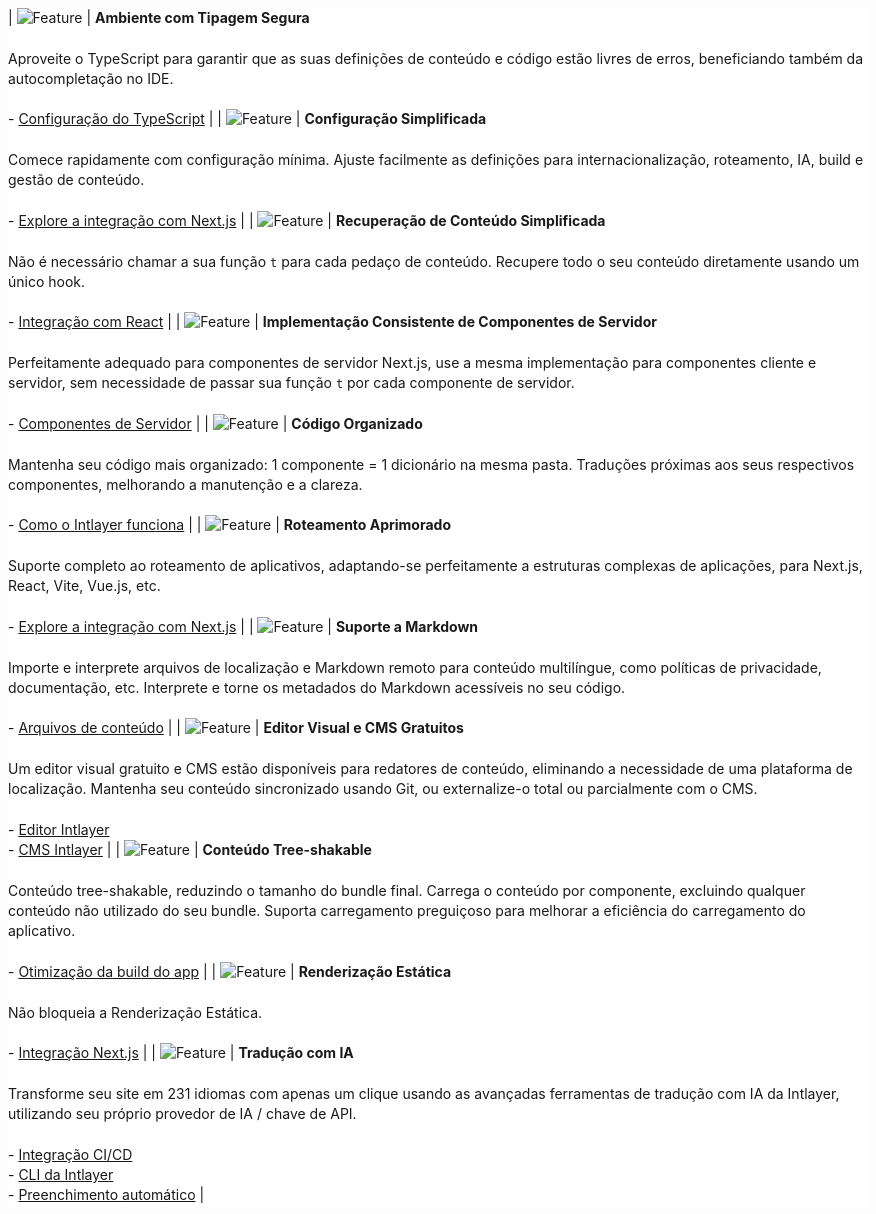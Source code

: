 | ![Feature](https://github.com/aymericzip/intlayer/blob/main/docs/assets/autocompletion.png?raw=true)                      | **Ambiente com Tipagem Segura**<br><br>Aproveite o TypeScript para garantir que as suas definições de conteúdo e código estão livres de erros, beneficiando também da autocompletação no IDE.<br><br> - [Configuração do TypeScript](https://intlayer.org/doc/environment/vite-and-react#configure-typescript)                                                                                                              |
| ![Feature](https://github.com/aymericzip/intlayer/blob/main/docs/assets/config_file.png?raw=true)                         | **Configuração Simplificada**<br><br>Comece rapidamente com configuração mínima. Ajuste facilmente as definições para internacionalização, roteamento, IA, build e gestão de conteúdo.<br><br> - [Explore a integração com Next.js](https://intlayer.org/doc/environment/nextjs)                                                                                                                                            |
| ![Feature](https://github.com/aymericzip/intlayer/blob/main/docs/assets/content_retrieval.png?raw=true)                   | **Recuperação de Conteúdo Simplificada**<br><br>Não é necessário chamar a sua função `t` para cada pedaço de conteúdo. Recupere todo o seu conteúdo diretamente usando um único hook.<br><br> - [Integração com React](https://intlayer.org/doc/environment/create-react-app)                                                                                                                                               |
| ![Feature](https://github.com/aymericzip/intlayer/blob/main/docs/assets/server_component.png?raw=true)                    | **Implementação Consistente de Componentes de Servidor**<br><br>Perfeitamente adequado para componentes de servidor Next.js, use a mesma implementação para componentes cliente e servidor, sem necessidade de passar sua função `t` por cada componente de servidor. <br><br> - [Componentes de Servidor](https://intlayer.org/doc/environment/nextjs#step-7-utilize-content-in-your-code)                                 |
| ![Feature](https://github.com/aymericzip/intlayer/blob/main/docs/assets/file_tree.png?raw=true)                           | **Código Organizado**<br><br>Mantenha seu código mais organizado: 1 componente = 1 dicionário na mesma pasta. Traduções próximas aos seus respectivos componentes, melhorando a manutenção e a clareza. <br><br> - [Como o Intlayer funciona](https://intlayer.org/doc/concept/how-works-intlayer)                                                                                                                          |
| ![Feature](https://github.com/aymericzip/intlayer/blob/main/docs/assets/url_routing.png?raw=true)                         | **Roteamento Aprimorado**<br><br>Suporte completo ao roteamento de aplicativos, adaptando-se perfeitamente a estruturas complexas de aplicações, para Next.js, React, Vite, Vue.js, etc.<br><br> - [Explore a integração com Next.js](https://intlayer.org/doc/environment/nextjs)                                                                                                                                          |
| ![Feature](https://github.com/aymericzip/intlayer/blob/main/docs/assets/markdown.png?raw=true)                            | **Suporte a Markdown**<br><br>Importe e interprete arquivos de localização e Markdown remoto para conteúdo multilíngue, como políticas de privacidade, documentação, etc. Interprete e torne os metadados do Markdown acessíveis no seu código.<br><br> - [Arquivos de conteúdo](https://intlayer.org/doc/concept/content/file)                                                                                             |
| ![Feature](https://github.com/aymericzip/intlayer/blob/main/docs/assets/visual_editor.png?raw=true)                       | **Editor Visual e CMS Gratuitos**<br><br>Um editor visual gratuito e CMS estão disponíveis para redatores de conteúdo, eliminando a necessidade de uma plataforma de localização. Mantenha seu conteúdo sincronizado usando Git, ou externalize-o total ou parcialmente com o CMS.<br><br> - [Editor Intlayer](https://intlayer.org/doc/concept/editor) <br> - [CMS Intlayer](https://intlayer.org/doc/concept/cms)         |
| ![Feature](https://github.com/aymericzip/intlayer/blob/main/docs/assets/bundle.png?raw=true)                              | **Conteúdo Tree-shakable**<br><br>Conteúdo tree-shakable, reduzindo o tamanho do bundle final. Carrega o conteúdo por componente, excluindo qualquer conteúdo não utilizado do seu bundle. Suporta carregamento preguiçoso para melhorar a eficiência do carregamento do aplicativo. <br><br> - [Otimização da build do app](https://intlayer.org/doc/concept/how-works-intlayer#app-build-optimization)                    |
| ![Feature](https://github.com/aymericzip/intlayer/blob/main/docs/assets/static_rendering.png?raw=true)                    | **Renderização Estática**<br><br>Não bloqueia a Renderização Estática. <br><br> - [Integração Next.js](https://intlayer.org/doc/environment/nextjs)                                                                                                                                                                                                                                                                         |
| ![Feature](https://github.com/aymericzip/intlayer/blob/main/docs/assets/AI_translation.png?raw=true)                      | **Tradução com IA**<br><br>Transforme seu site em 231 idiomas com apenas um clique usando as avançadas ferramentas de tradução com IA da Intlayer, utilizando seu próprio provedor de IA / chave de API. <br><br> - [Integração CI/CD](https://intlayer.org/doc/concept/ci-cd) <br> - [CLI da Intlayer](https://intlayer.org/doc/concept/cli) <br> - [Preenchimento automático](https://intlayer.org/doc/concept/auto-fill) |